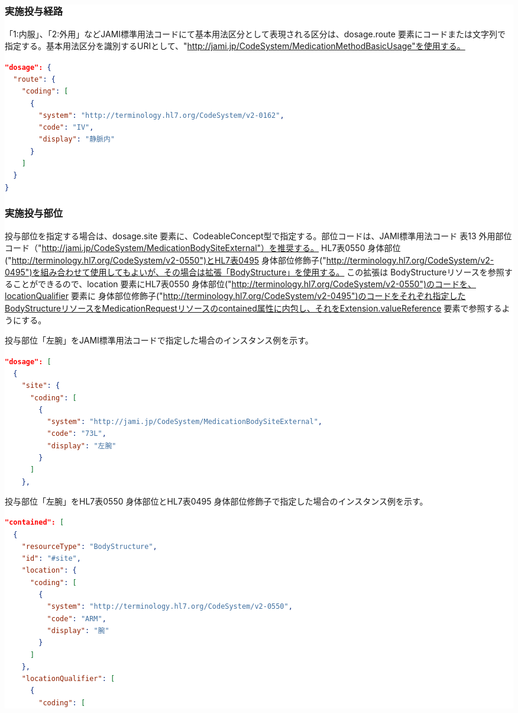 ```json
```

### 実施投与経路
「1:内服」、「2:外用」などJAMI標準用法コードにて基本用法区分として表現される区分は、dosage.route 要素にコードまたは文字列で指定する。基本用法区分を識別するURIとして、"http://jami.jp/CodeSystem/MedicationMethodBasicUsage"を使用する。

```json
"dosage": {
  "route": {
    "coding": [
      {
        "system": "http://terminology.hl7.org/CodeSystem/v2-0162",
        "code": "IV",
        "display": "静脈内"
      }
    ]
  }
}
```

### 実施投与部位
投与部位を指定する場合は、dosage.site 要素に、CodeableConcept型で指定する。部位コードは、JAMI標準用法コード 表13 外用部位コード（"http://jami.jp/CodeSystem/MedicationBodySiteExternal"）を推奨する。
HL7表0550 身体部位("http://terminology.hl7.org/CodeSystem/v2-0550")とHL7表0495 身体部位修飾子("http://terminology.hl7.org/CodeSystem/v2-0495")を組み合わせて使用してもよいが、その場合は拡張「BodyStructure」を使用する。
この拡張は BodyStructureリソースを参照することができるので、location 要素にHL7表0550 身体部位("http://terminology.hl7.org/CodeSystem/v2-0550")のコードを、locationQualifier 要素に
身体部位修飾子("http://terminology.hl7.org/CodeSystem/v2-0495")のコードをそれぞれ指定したBodyStructureリソースをMedicationRequestリソースのcontained属性に内包し、それをExtension.valueReference 要素で参照するようにする。

投与部位「左腕」をJAMI標準用法コードで指定した場合のインスタンス例を示す。

```json
"dosage": [
  {
    "site": {
      "coding": [
        {
          "system": "http://jami.jp/CodeSystem/MedicationBodySiteExternal",
          "code": "73L",
          "display": "左腕"
        }
      ]
    },

```

投与部位「左腕」をHL7表0550 身体部位とHL7表0495 身体部位修飾子で指定した場合のインスタンス例を示す。

```json
"contained": [
  {
    "resourceType": "BodyStructure",
    "id": "#site",
    "location": {
      "coding": [
        {
          "system": "http://terminology.hl7.org/CodeSystem/v2-0550",
          "code": "ARM",
          "display": "腕"
        }
      ]
    },
    "locationQualifier": [
      {
        "coding": [
```
